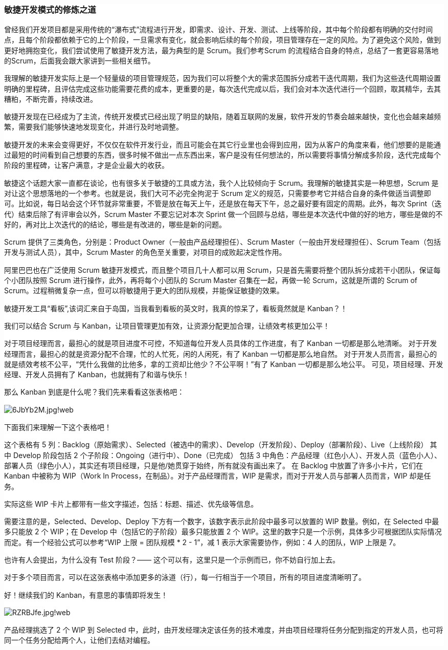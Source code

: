 ### 敏捷开发模式的修炼之道
曾经我们开发项目都是采用传统的“瀑布式”流程进行开发，即需求、设计、开发、测试、上线等阶段，其中每个阶段都有明确的交付时间点，且每个阶段都依赖于它的上个阶段，一旦需求有变化，就会影响后续的每个阶段，项目管理存在一定的风险。为了避免这个风险，做到更好地拥抱变化，我们尝试使用了敏捷开发方法，最为典型的是 Scrum。我们参考Scrum 的流程结合自身的特点，总结了一套更容易落地的Scrum，后面我会跟大家讲到一些相关细节。

我理解的敏捷开发实际上是一个轻量级的项目管理规范，因为我们可以将整个大的需求范围拆分成若干迭代周期，我们为这些迭代周期设置明确的里程碑，且评估完成这些功能需要花费的成本，更重要的是，每次迭代完成以后，我们会对本次迭代进行一个回顾，取其精华，去其糟粕，不断完善，持续改进。

敏捷开发现在已经成为了主流，传统开发模式已经出现了明显的缺陷，随着互联网的发展，软件开发的节奏会越来越快，变化也会越来越频繁，需要我们能够快速地发现变化，并进行及时地调整。

敏捷开发的未来会变得更好，不仅仅在软件开发行业，而且可能会在其它行业里也会得到应用，因为从客户的角度来看，他们想要的是能通过最短的时间看到自己想要的东西，很多时候不做出一点东西出来，客户是没有任何想法的，所以需要将事情分解成多阶段，迭代完成每个阶段的里程碑，让客户满意，才是企业最大的收获。

敏捷这个话题大家一直都在谈论，也有很多关于敏捷的工具或方法，我个人比较倾向于 Scrum。我理解的敏捷其实是一种思想，Scrum 是对让这个思想落地的一个参考。也就是说，我们大可不必完全拘泥于 Scrum 定义的规范，只需要参考它并结合自身的条件做适当调整即可。比如说，每日站会这个环节就非常重要，不管是放在每天上午，还是放在每天下午，总之最好要有固定的周期。此外，每次 Sprint（迭代）结束后除了有评审会以外，Scrum Master 不要忘记对本次 Sprint 做一个回顾与总结，哪些是本次迭代中做的好的地方，哪些是做的不好的，再对比上次迭代的的结论，哪些是有改进的，哪些是新的问题。

Scrum 提供了三类角色，分别是：Product Owner（一般由产品经理担任）、Scrum Master（一般由开发经理担任）、Scrum Team（包括开发与测试人员），其中，Scrum Master 的角色至关重要，对项目的成败起决定性作用。

阿里巴巴也在广泛使用 Scrum 敏捷开发模式，而且整个项目几十人都可以用 Scrum，只是首先需要将整个团队拆分成若干小团队，保证每个小团队按照 Scrum 进行操作，此外，再将每个小团队的 Scrum Master 召集在一起，再做一轮 Scrum，这就是所谓的 Scrum of Scrum。过程稍微复杂一点，但可以将敏捷用于更大的团队规模，并能保证敏捷的效果。

敏捷开发工具“看板”,该词汇来自于岛国，当我看到看板的英文时，我真的惊呆了，看板竟然就是 Kanban？！

我们可以结合 Scrum 与 Kanban，让项目管理更加有效，让资源分配更加合理，让绩效考核更加公平！

对于项目经理而言，最担心的就是项目进度不可控，不知道每位开发人员具体的工作进度，有了 Kanban 一切都是那么地清晰。 对于开发经理而言，最担心的就是资源分配不合理，忙的人忙死，闲的人闲死，有了 Kanban 一切都是那么地自然。 对于开发人员而言，最担心的就是绩效考核不公平，“凭什么我做的比他多，拿的工资却比他少？不公平啊！”有了 Kanban 一切都是那么地公平。 可见，项目经理、开发经理、开发人员拥有了 Kanban，也就拥有了和谐与快乐！

那么 Kanban 到底是什么呢？我们先来看看这张表格吧：

![6JbYb2M.jpg!web](media/6JbYb2M.jpg!web.jpeg)


下面我们来理解一下这个表格吧！

这个表格有 5 列：Backlog（原始需求）、Selected（被选中的需求）、Develop（开发阶段）、Deploy（部署阶段）、Live（上线阶段） 其中 Develop 阶段包括 2 个子阶段：Ongoing（进行中）、Done（已完成） 包括 3 中角色：产品经理（红色小人）、开发人员（蓝色小人）、部署人员（绿色小人），其实还有项目经理，只是他/她贯穿于始终，所有就没有画出来了。 在 Backlog 中放置了许多小卡片，它们在 Kanban 中被称为 WIP（Work In Process，在制品）。对于产品经理而言，WIP 是需求，而对于开发人员与部署人员而言，WIP 却是任务。

实际这些 WIP 卡片上都带有一些文字描述，包括：标题、描述、优先级等信息。

需要注意的是，Selected、Develop、Deploy 下方有一个数字，该数字表示此阶段中最多可以放置的 WIP 数量。例如，在 Selected 中最多只能放 2 个 WIP；在 Develop 中（包括它的子阶段）最多只能放置 2 个 WIP。这里的数字只是一个示例，具体多少可根据团队实际情况而定。有一个经验公式可以参考“WIP 上限 = 团队规模 * 2 - 1”，减 1 表示大家需要协作，例如：4 人的团队，WIP 上限是 7。

也许有人会提出，为什么没有 Test 阶段？—— 这个可以有，这里只是一个示例而已，你不妨自行加上去。

对于多个项目而言，可以在这张表格中添加更多的泳道（行），每一行相当于一个项目，所有的项目进度清晰明了。

好！继续我们的 Kanban，有意思的事情即将发生！

![RZRBJfe.jpg!web](media/RZRBJfe.jpg!web.jpeg)



产品经理挑选了 2 个 WIP 到 Selected 中，此时，由开发经理决定该任务的技术难度，并由项目经理将任务分配到指定的开发人员，也可将同一个任务分配给两个人，让他们去结对编程。

